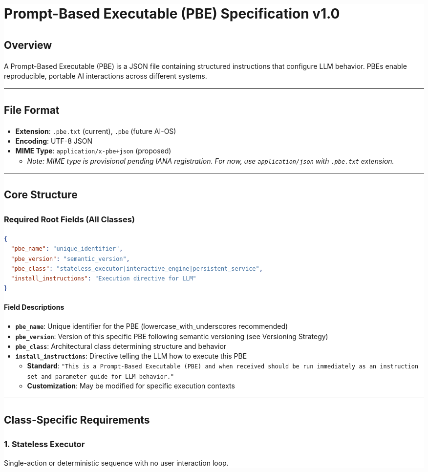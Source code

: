 # Prompt-Based Executable (PBE) Specification v1.0

## Overview

A Prompt-Based Executable (PBE) is a JSON file containing structured instructions that configure LLM behavior. PBEs enable reproducible, portable AI interactions across different systems.

---

## File Format

- **Extension**: `.pbe.txt` (current), `.pbe` (future AI-OS)
- **Encoding**: UTF-8 JSON
- **MIME Type**: `application/x-pbe+json` (proposed)
  - *Note: MIME type is provisional pending IANA registration. For now, use `application/json` with `.pbe.txt` extension.*

---

## Core Structure

### Required Root Fields (All Classes)

```json
{
  "pbe_name": "unique_identifier",
  "pbe_version": "semantic_version", 
  "pbe_class": "stateless_executor|interactive_engine|persistent_service",
  "install_instructions": "Execution directive for LLM"
}
```

#### Field Descriptions

- **`pbe_name`**: Unique identifier for the PBE (lowercase_with_underscores recommended)
- **`pbe_version`**: Version of this specific PBE following semantic versioning (see Versioning Strategy)
- **`pbe_class`**: Architectural class determining structure and behavior
- **`install_instructions`**: Directive telling the LLM how to execute this PBE
  - **Standard**: `"This is a Prompt-Based Executable (PBE) and when received should be run immediately as an instruction set and parameter guide for LLM behavior."`
  - **Customization**: May be modified for specific execution contexts

---

## Class-Specific Requirements

### 1. Stateless Executor

Single-action or deterministic sequence with no user interaction loop.
